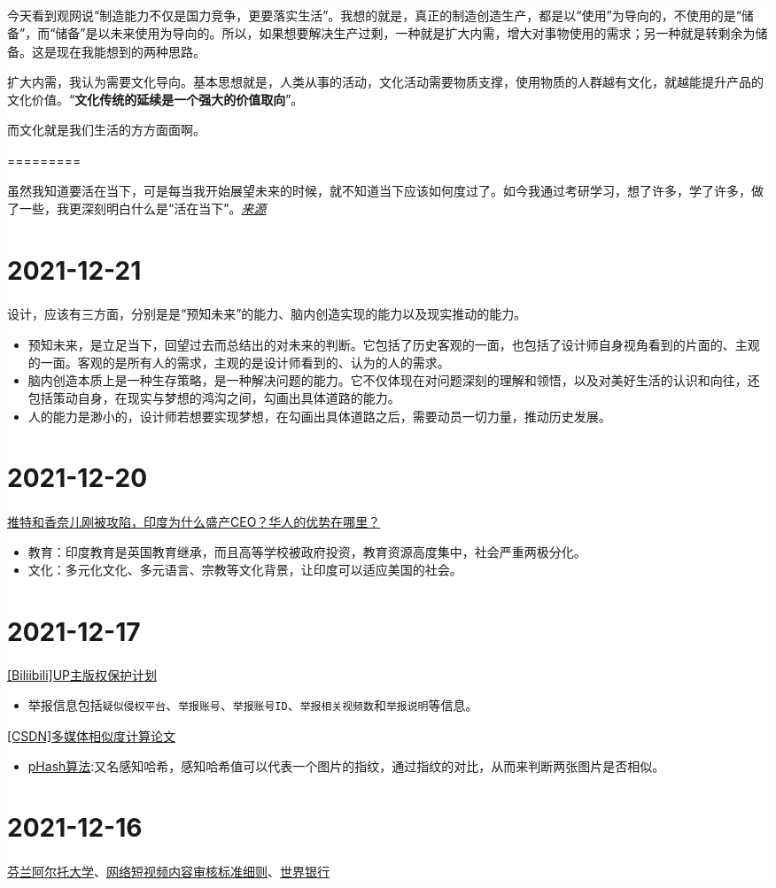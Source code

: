 今天看到观网说“制造能力不仅是国力竞争，更要落实生活”。我想的就是，真正的制造创造生产，都是以“使用”为导向的，不使用的是“储备”，而“储备”是以未来使用为导向的。所以，如果想要解决生产过剩，一种就是扩大内需，增大对事物使用的需求；另一种就是转剩余为储备。这是现在我能想到的两种思路。

扩大内需，我认为需要文化导向。基本思想就是，人类从事的活动，文化活动需要物质支撑，使用物质的人群越有文化，就越能提升产品的文化价值。“**文化传统的延续是一个强大的价值取向**”。

而文化就是我们生活的方方面面啊。



=========

虽然我知道要活在当下，可是每当我开始展望未来的时候，就不知道当下应该如何度过了。如今我通过考研学习，想了许多，学了许多，做了一些，我更深刻明白什么是“活在当下”。_[来源](https://www.bilibili.com/video/BV1xu411S7K1?spm_id_from=333.851.dynamic.content.click)_



# 2021-12-21

设计，应该有三方面，分别是是“预知未来”的能力、脑内创造实现的能力以及现实推动的能力。

- 预知未来，是立足当下，回望过去而总结出的对未来的判断。它包括了历史客观的一面，也包括了设计师自身视角看到的片面的、主观的一面。客观的是所有人的需求，主观的是设计师看到的、认为的人的需求。
- 脑内创造本质上是一种生存策略，是一种解决问题的能力。它不仅体现在对问题深刻的理解和领悟，以及对美好生活的认识和向往，还包括策动自身，在现实与梦想的鸿沟之间，勾画出具体道路的能力。
- 人的能力是渺小的，设计师若想要实现梦想，在勾画出具体道路之后，需要动员一切力量，推动历史发展。



# 2021-12-20

[推特和香奈儿刚被攻陷，印度为什么盛产CEO？华人的优势在哪里？](https://www.bilibili.com/video/BV12S4y1Q78g?spm_id_from=333.851.dynamic.content.click)

- 教育：印度教育是英国教育继承，而且高等学校被政府投资，教育资源高度集中，社会严重两极分化。
- 文化：多元化文化、多元语言、宗教等文化背景，让印度可以适应美国的社会。



# 2021-12-17

[[Biliibili]UP主版权保护计划](https://www.bilibili.com/read/cv14388629?spm_id_from=333.337.0.0)

- 举报信息包括`疑似侵权平台`、`举报账号`、`举报账号ID`、`举报相关视频数`和`举报说明`等信息。



[[CSDN]多媒体相似度计算论文](https://blog.csdn.net/weixin_41100576/article/details/90288896?ops_request_misc=&request_id=&biz_id=102&utm_term=%E8%A7%86%E9%A2%91%E7%9B%B8%E4%BC%BC%E5%BA%A6%E8%AE%A1%E7%AE%97&utm_medium=distribute.pc_search_result.none-task-blog-2~all~sobaiduweb~default-0-90288896.pc_search_insert_es_download_v2&spm=1018.2226.3001.4187)

- [pHash算法](http://xuyiyu.top/2018/12/04/phash/):又名感知哈希，感知哈希值可以代表一个图片的指纹，通过指纹的对比，从而来判断两张图片是否相似。



# 2021-12-16

[芬兰阿尔托大学](https://www.aalto.fi/en)、[网络短视频内容审核标准细则](../阅读笔记/法律/网络短视频内容审核标准细则.md)、[世界银行](https://data.worldbank.org.cn/indicator)

